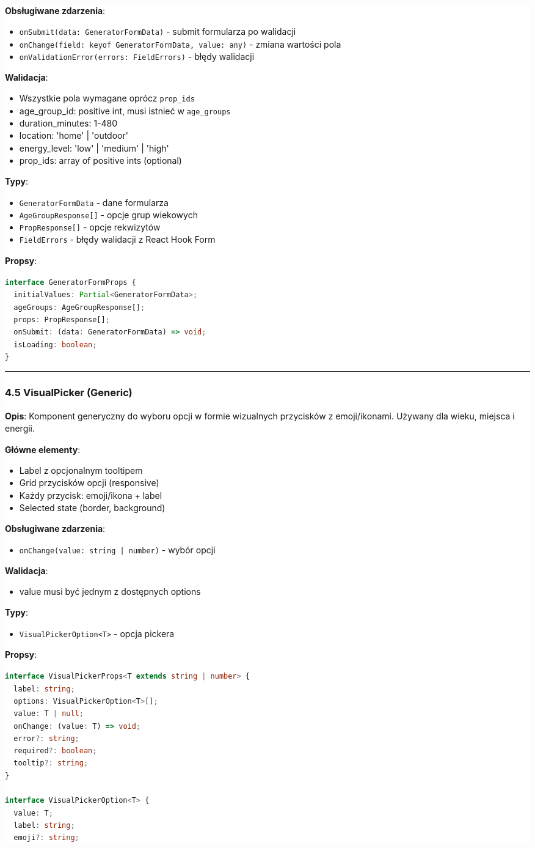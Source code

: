 **Obsługiwane zdarzenia**:
- `onSubmit(data: GeneratorFormData)` - submit formularza po walidacji
- `onChange(field: keyof GeneratorFormData, value: any)` - zmiana wartości pola
- `onValidationError(errors: FieldErrors)` - błędy walidacji

**Walidacja**:
- Wszystkie pola wymagane oprócz `prop_ids`
- age_group_id: positive int, musi istnieć w `age_groups`
- duration_minutes: 1-480
- location: 'home' | 'outdoor'
- energy_level: 'low' | 'medium' | 'high'
- prop_ids: array of positive ints (optional)

**Typy**:
- `GeneratorFormData` - dane formularza
- `AgeGroupResponse[]` - opcje grup wiekowych
- `PropResponse[]` - opcje rekwizytów
- `FieldErrors` - błędy walidacji z React Hook Form

**Propsy**:
```typescript
interface GeneratorFormProps {
  initialValues: Partial<GeneratorFormData>;
  ageGroups: AgeGroupResponse[];
  props: PropResponse[];
  onSubmit: (data: GeneratorFormData) => void;
  isLoading: boolean;
}
```

---

### 4.5 VisualPicker (Generic)

**Opis**: Komponent generyczny do wyboru opcji w formie wizualnych przycisków z emoji/ikonami. Używany dla wieku, miejsca i energii.

**Główne elementy**:
- Label z opcjonalnym tooltipem
- Grid przycisków opcji (responsive)
- Każdy przycisk: emoji/ikona + label
- Selected state (border, background)

**Obsługiwane zdarzenia**:
- `onChange(value: string | number)` - wybór opcji

**Walidacja**:
- value musi być jednym z dostępnych options

**Typy**:
- `VisualPickerOption<T>` - opcja pickera

**Propsy**:
```typescript
interface VisualPickerProps<T extends string | number> {
  label: string;
  options: VisualPickerOption<T>[];
  value: T | null;
  onChange: (value: T) => void;
  error?: string;
  required?: boolean;
  tooltip?: string;
}

interface VisualPickerOption<T> {
  value: T;
  label: string;
  emoji?: string;
```